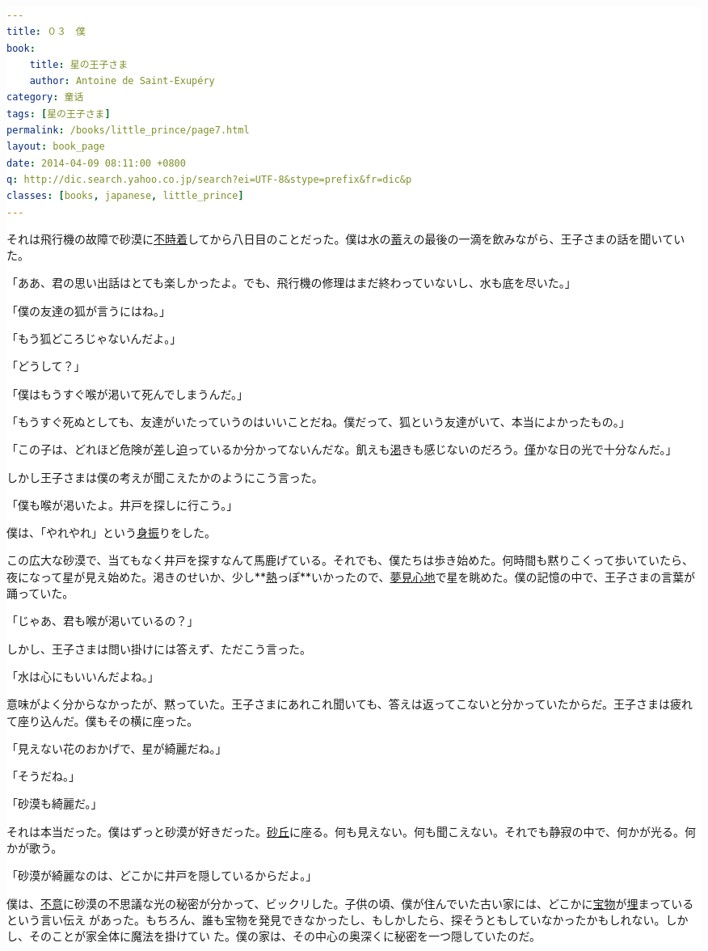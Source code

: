 ```yaml
---
title: ０３　僕
book:
    title: 星の王子さま
    author: Antoine de Saint-Exupéry
category: 童话
tags: [星の王子さま]
permalink: /books/little_prince/page7.html
layout: book_page
date: 2014-04-09 08:11:00 +0800
q: http://dic.search.yahoo.co.jp/search?ei=UTF-8&stype=prefix&fr=dic&p
classes: [books, japanese, little_prince]
---
```


 それは飛行機の故障で砂漠に[不時着](##ふじちゃく)してから八日目のことだった。僕は水の[蓄](##たくわ)えの最後の一滴を飲みながら、王子さまの話を聞いていた。

「ああ、君の思い出話はとても楽しかったよ。でも、飛行機の修理はまだ終わっていないし、水も底を尽いた。」

「僕の友達の狐が言うにはね。」

「もう狐どころじゃないんだよ。」

「どうして？」

「僕はもうすぐ喉が渇いて死んでしまうんだ。」

「もうすぐ死ぬとしても、友達がいたっていうのはいいことだね。僕だって、狐という友達がいて、本当によかったもの。」

「この子は、どれほど危険が[差](##さ)し[迫](##せま)っているか分かってないんだな。飢えも[渇](##かわ)きも感じないのだろう。[僅](##わず)かな日の光で十分なんだ。」

しかし王子さまは僕の考えが聞こえたかのようにこう言った。

「僕も喉が渇いたよ。井戸を探しに行こう。」

僕は、「やれやれ」という[身振](##みぶ)りをした。

この広大な砂漠で、当てもなく井戸を探すなんて馬鹿げている。それでも、僕たちは歩き始めた。何時間も黙りこくって歩いていたら、夜になって星が見え始めた。渇きのせいか、少し**[熱](##ねつ)っぽ**いかったので、[夢見心地](##ゆめみごこち)で星を眺めた。僕の記憶の中で、王子さまの言葉が踊っていた。

「じゃあ、君も喉が渇いているの？」

しかし、王子さまは問い掛けには答えず、ただこう言った。

「水は心にもいいんだよね。」

意味がよく分からなかったが、黙っていた。王子さまにあれこれ聞いても、答えは返ってこないと分かっていたからだ。王子さまは疲れて座り込んだ。僕もその横に座った。

「見えない花のおかげで、星が綺麗だね。」

「そうだね。」

「砂漠も綺麗だ。」

それは本当だった。僕はずっと砂漠が好きだった。[砂丘](##さきゅう)に座る。何も見えない。何も聞こえない。それでも静寂の中で、何かが光る。何かが歌う。

「砂漠が綺麗なのは、どこかに井戸を隠しているからだよ。」

僕は、[不意](##ふい)に砂漠の不思議な光の秘密が分かって、ビックリした。子供の頃、僕が住んでいた古い家には、どこかに[宝物](##たからもの)が[埋](##う)まっているという言い伝え があった。もちろん、誰も宝物を発見できなかったし、もしかしたら、探そうともしていなかったかもしれない。しかし、そのことが家全体に魔法を掛けてい た。僕の家は、その中心の奥深くに秘密を一つ隠していたのだ。
